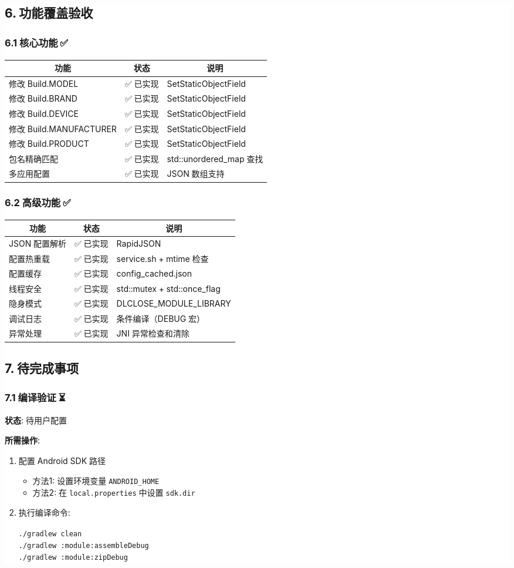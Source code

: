 ## 6. 功能覆盖验收

### 6.1 核心功能 ✅

| 功能 | 状态 | 说明 |
|------|------|------|
| 修改 Build.MODEL | ✅ 已实现 | SetStaticObjectField |
| 修改 Build.BRAND | ✅ 已实现 | SetStaticObjectField |
| 修改 Build.DEVICE | ✅ 已实现 | SetStaticObjectField |
| 修改 Build.MANUFACTURER | ✅ 已实现 | SetStaticObjectField |
| 修改 Build.PRODUCT | ✅ 已实现 | SetStaticObjectField |
| 包名精确匹配 | ✅ 已实现 | std::unordered_map 查找 |
| 多应用配置 | ✅ 已实现 | JSON 数组支持 |

### 6.2 高级功能 ✅

| 功能 | 状态 | 说明 |
|------|------|------|
| JSON 配置解析 | ✅ 已实现 | RapidJSON |
| 配置热重载 | ✅ 已实现 | service.sh + mtime 检查 |
| 配置缓存 | ✅ 已实现 | config_cached.json |
| 线程安全 | ✅ 已实现 | std::mutex + std::once_flag |
| 隐身模式 | ✅ 已实现 | DLCLOSE_MODULE_LIBRARY |
| 调试日志 | ✅ 已实现 | 条件编译（DEBUG 宏） |
| 异常处理 | ✅ 已实现 | JNI 异常检查和清除 |

## 7. 待完成事项

### 7.1 编译验证 ⏳

**状态**: 待用户配置

**所需操作**:
1. 配置 Android SDK 路径
   - 方法1: 设置环境变量 `ANDROID_HOME`
   - 方法2: 在 `local.properties` 中设置 `sdk.dir`
   
2. 执行编译命令:
   ```bash
   ./gradlew clean
   ./gradlew :module:assembleDebug
   ./gradlew :module:zipDebug
   ```
